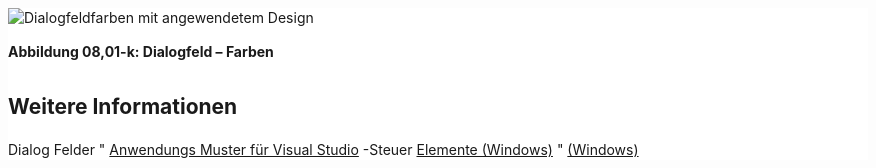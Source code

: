  ![Dialogfeldfarben mit angewendetem Design](../../extensibility/ux-guidelines/media/0801-k-themeddialogcolors.png "0801-k_ThemedDialogColors")

 **Abbildung 08,01-k: Dialogfeld – Farben**

## <a name="see-also"></a>Weitere Informationen
 Dialog Felder " [Anwendungs Muster für Visual Studio](../../extensibility/ux-guidelines/application-patterns-for-visual-studio.md) -Steuer [Elemente (Windows)](https://msdn.microsoft.com/library/windows/desktop/dn742399.aspx) " [(Windows)](https://msdn.microsoft.com/library/windows/desktop/dn742499\(v=vs.85\).aspx)

